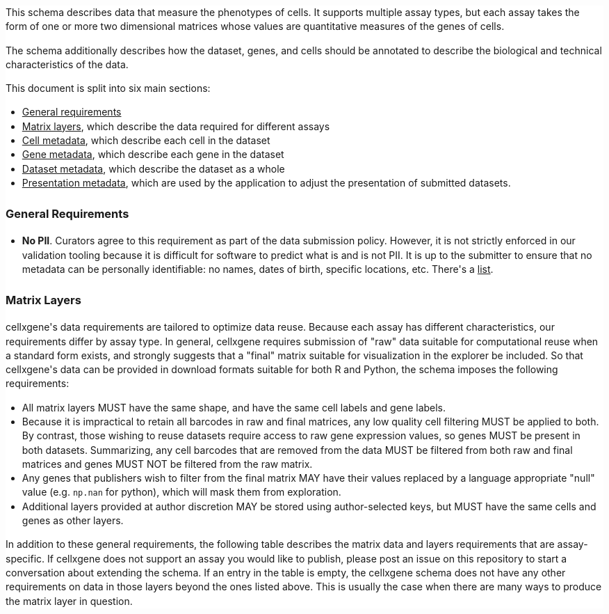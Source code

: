 This schema describes data that measure the phenotypes of cells. It supports multiple assay types, but each assay takes the form of one or more two dimensional matrices whose values are quantitative measures of the genes of cells.

The schema additionally describes how the dataset, genes, and cells should be annotated to describe the biological and technical characteristics of the data.

This document is split into six main sections:
* [General requirements](#general-requirements)
* [Matrix layers](#matrix-layers), which describe the data required for different assays
* [Cell metadata](#cell-metadata), which describe each cell in the dataset
* [Gene metadata](#gene-metadata), which describe each gene in the dataset
* [Dataset metadata](#dataset-metadata), which describe the dataset as a whole
* [Presentation metadata](#presentation-metadata), which are used by the application to adjust the presentation of submitted datasets.

### General Requirements

*   **No PII**. Curators agree to this requirement as part of the data submission policy.
    However, it is not strictly enforced in our validation tooling because it is difficult for software to predict what is and is not PII.
    It is up to the submitter to ensure that no metadata can be personally identifiable: no names, dates of birth, specific locations, etc.
    There's a [list](https://docs.google.com/document/d/1sboOmbafvMh3VYjK1-3MAUt0I13UUJfkQseq8ANLPl8/edit).

### Matrix Layers

cellxgene's data requirements are tailored to optimize data reuse. Because each assay has different characteristics, our requirements differ by assay type. In general,
cellxgene requires submission of "raw" data suitable for computational reuse when a standard form exists, and strongly suggests that a "final" matrix suitable for
visualization in the explorer be included. So that cellxgene's data can be provided in download formats suitable for both R and Python, the schema imposes the following requirements:

*   All matrix layers MUST have the same shape, and have the same cell labels and gene labels.
*   Because it is impractical to retain all barcodes in raw and final matrices, any low quality cell filtering MUST be applied to both.
    By contrast, those wishing to reuse datasets require access to raw gene expression values, so genes MUST be present in both datasets.
    Summarizing, any cell barcodes that are removed from the data MUST be filtered from both raw and final matrices and genes MUST NOT be filtered from the raw matrix.
*   Any genes that publishers wish to filter from the final matrix MAY have their values replaced by a language appropriate "null" value (e.g. `np.nan` for python), which will mask them from exploration.
*   Additional layers provided at author discretion MAY be stored using author-selected keys, but MUST have the same cells and genes as other layers.

In addition to these general requirements, the following table describes the matrix data and layers requirements that are assay-specific.
If cellxgene does not support an assay you would like to publish, please post an issue on this repository to start a conversation about extending the schema.
If an entry in the table is empty, the cellxgene schema does not have any other requirements on data in those layers beyond the ones listed above.
This is usually the case when there are many ways to produce the matrix layer in question.
